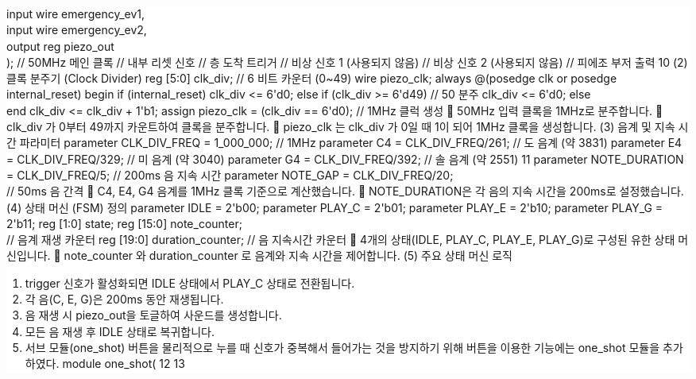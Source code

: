 input wire emergency_ev1,     
input wire emergency_ev2,     
output reg piezo_out          
); 
// 50MHz 메인 클록 
// 내부 리셋 신호 
// 층 도착 트리거 
// 비상 신호 1 (사용되지 않음) 
// 비상 신호 2 (사용되지 않음) 
// 피에조 부저 출력 
10 
(2) 클록 분주기 (Clock Divider) 
reg [5:0] clk_div;  // 6 비트 카운터 (0~49) 
wire piezo_clk; 
always @(posedge clk or posedge internal_reset) begin 
if (internal_reset) 
clk_div <= 6'd0; 
else if (clk_div >= 6'd49)  // 50 분주 
clk_div <= 6'd0; 
else  
end 
clk_div <= clk_div + 1'b1; 
assign piezo_clk = (clk_div == 6'd0);  // 1MHz 클럭 생성 
 50MHz 입력 클록을 1MHz로 분주합니다. 
 clk_div 가 0부터 49까지 카운트하여 클록을 분주합니다. 
 piezo_clk 는 clk_div 가 0일 때 1이 되어 1MHz 클록을 생성합니다. 
(3) 음계 및 지속 시간 파라미터 
parameter CLK_DIV_FREQ = 1_000_000;  // 1MHz 
parameter C4 = CLK_DIV_FREQ/261;  // 도 음계 (약 3831) 
parameter E4 = CLK_DIV_FREQ/329;  // 미 음계 (약 3040) 
parameter G4 = CLK_DIV_FREQ/392;  // 솔 음계 (약 2551) 
11 
parameter NOTE_DURATION = CLK_DIV_FREQ/5;  // 200ms 음 지속 시간 
parameter NOTE_GAP = CLK_DIV_FREQ/20;      
// 50ms 음 간격 
 C4, E4, G4 음계를 1MHz 클록 기준으로 계산했습니다. 
 NOTE_DURATION은 각 음의 지속 시간을 200ms로 설정했습니다. 
(4) 상태 머신 (FSM) 정의 
parameter IDLE = 2'b00; 
parameter PLAY_C = 2'b01; 
parameter PLAY_E = 2'b10; 
parameter PLAY_G = 2'b11; 
reg [1:0] state; 
reg [15:0] note_counter;     
// 음계 재생 카운터 
reg [19:0] duration_counter; // 음 지속시간 카운터 
 4개의 상태(IDLE, PLAY_C, PLAY_E, PLAY_G)로 구성된 유한 상태 머신입니다. 
 note_counter 와 duration_counter 로 음계와 지속 시간을 제어합니다. 
(5) 주요 상태 머신 로직 
1. trigger 신호가 활성화되면 IDLE 상태에서 PLAY_C 상태로 전환됩니다. 
2. 각 음(C, E, G)은 200ms 동안 재생됩니다. 
3. 음 재생 시 piezo_out을 토글하여 사운드를 생성합니다. 
4. 모든 음 재생 후 IDLE 상태로 복귀합니다. 
4. 서브 모듈(one_shot) 
버튼을 물리적으로 누를 때 신호가 중복해서 들어가는 것을 방지하기 위해 버튼을 이용한 
기능에는 one_shot 모듈을 추가하였다. 
module one_shot( 
12 
13 
 